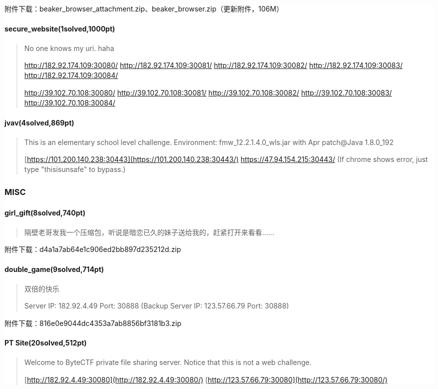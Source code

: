 附件下载：beaker_browser_attachment.zip、beaker_browser.zip（更新附件，106M）



#### secure_website(1solved,1000pt)

> No one knows my uri. haha
>
> http://182.92.174.109:30080/
> http://182.92.174.109:30081/
> http://182.92.174.109:30082/
> http://182.92.174.109:30083/
> http://182.92.174.109:30084/
>
> http://39.102.70.108:30080/
> http://39.102.70.108:30081/
> http://39.102.70.108:30082/
> http://39.102.70.108:30083/
> http://39.102.70.108:30084/



#### jvav(4solved,869pt)

> This is an elementary school level challenge.
> Environment: fmw_12.2.1.4.0_wls.jar with Apr patch@Java 1.8.0_192
>
> [https://101.200.140.238:30443](https://101.200.140.238:30443/)
> https://47.94.154.215:30443/
> (If chrome shows error, just type "thisisunsafe" to bypass.)



### MISC

#### girl_gift(8solved,740pt)

> 隔壁老哥发我一个压缩包，听说是暗恋已久的妹子送给我的，赶紧打开来看看……

附件下载：d4a1a7ab64e1c906ed2bb897d235212d.zip



#### double_game(9solved,714pt)

> 双倍的快乐
>
> Server IP: 182.92.4.49 Port: 30888
> (Backup Server IP: 123.57.66.79 Port: 30888)

附件下载：816e0e9044dc4353a7ab8856bf3181b3.zip



#### PT Site(20solved,512pt)

> Welcome to ByteCTF private file sharing server. Notice that this is not a web challenge.
>
> [http://182.92.4.49:30080](http://182.92.4.49:30080/)
> [http://123.57.66.79:30080](http://123.57.66.79:30080/)
